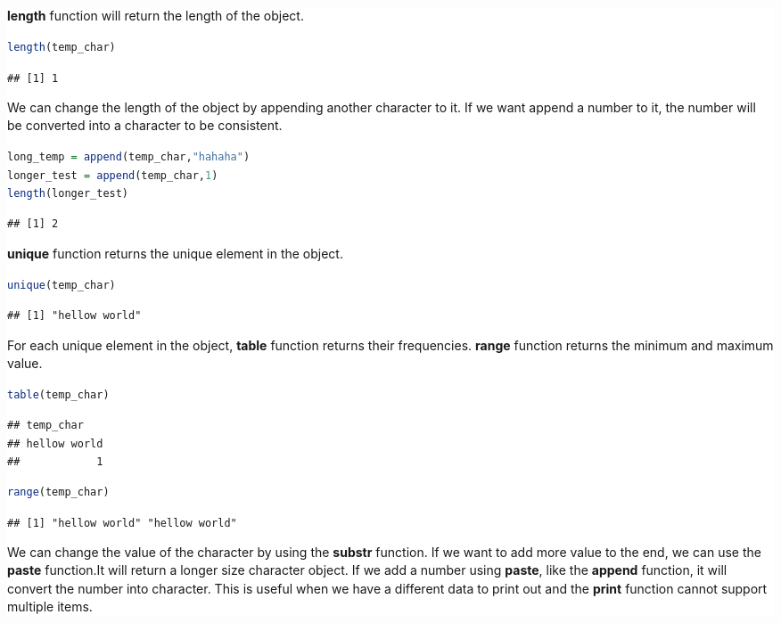 **length** function will return the length of the object. 


```r
length(temp_char)
```

```
## [1] 1
```

We can change the length of the object by appending another character to it. If we want append a number to it, the number will be converted into a character to be consistent.

```r
long_temp = append(temp_char,"hahaha")
longer_test = append(temp_char,1)
length(longer_test)
```

```
## [1] 2
```

**unique** function returns the unique element in the object.

```r
unique(temp_char)
```

```
## [1] "hellow world"
```

For each unique element in the object, **table** function returns their frequencies. **range** function returns the minimum and maximum value.

```r
table(temp_char)
```

```
## temp_char
## hellow world 
##            1
```

```r
range(temp_char)
```

```
## [1] "hellow world" "hellow world"
```

We can change the value of the character by using the **substr** function. 
If we want to add more value to the end, we can use the **paste** function.It will return a longer size character object.
If we add a number using **paste**, like the **append** function, it will convert the number into character. This is useful when we have a different data to print out and the **print** function cannot support multiple items.
